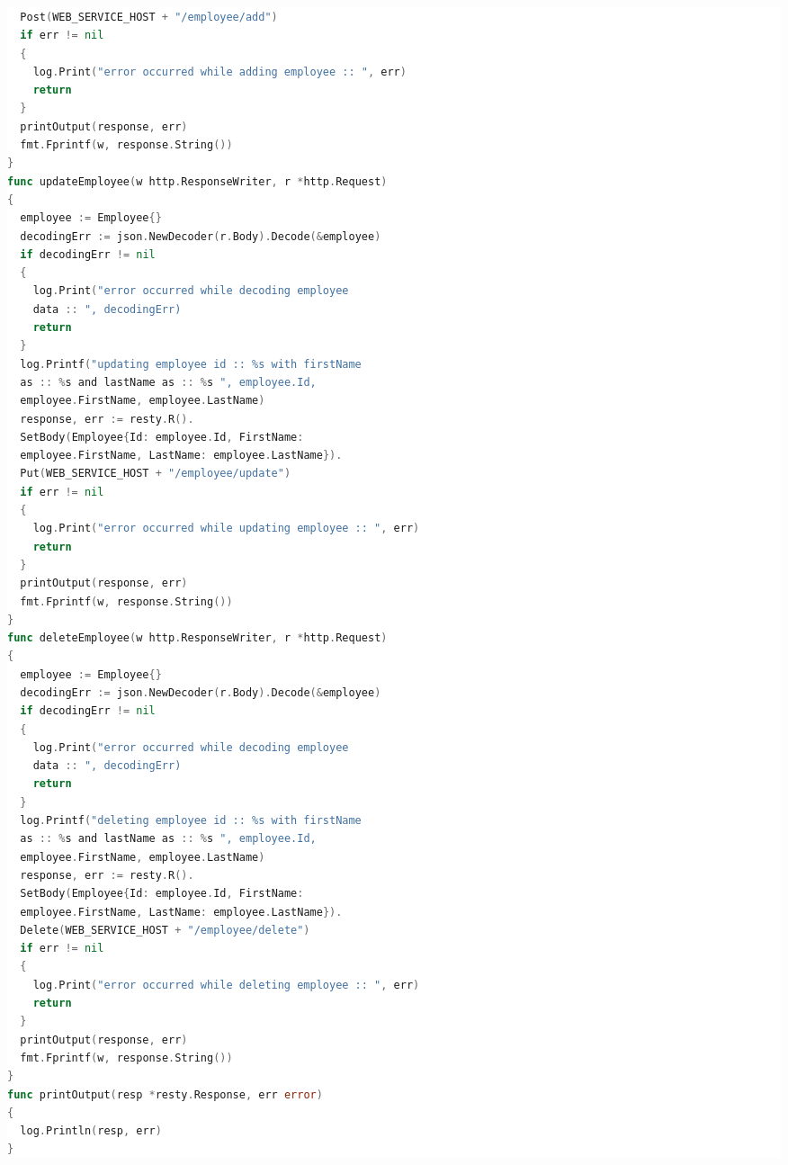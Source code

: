 ```go
  Post(WEB_SERVICE_HOST + "/employee/add")
  if err != nil 
  {
    log.Print("error occurred while adding employee :: ", err)
    return
  }
  printOutput(response, err)
  fmt.Fprintf(w, response.String())
}
func updateEmployee(w http.ResponseWriter, r *http.Request) 
{
  employee := Employee{}
  decodingErr := json.NewDecoder(r.Body).Decode(&employee)
  if decodingErr != nil 
  {
    log.Print("error occurred while decoding employee 
    data :: ", decodingErr)
    return
  }
  log.Printf("updating employee id :: %s with firstName 
  as :: %s and lastName as :: %s ", employee.Id, 
  employee.FirstName, employee.LastName)
  response, err := resty.R().
  SetBody(Employee{Id: employee.Id, FirstName: 
  employee.FirstName, LastName: employee.LastName}).
  Put(WEB_SERVICE_HOST + "/employee/update")
  if err != nil 
  {
    log.Print("error occurred while updating employee :: ", err)
    return
  }
  printOutput(response, err)
  fmt.Fprintf(w, response.String())
}
func deleteEmployee(w http.ResponseWriter, r *http.Request) 
{
  employee := Employee{}
  decodingErr := json.NewDecoder(r.Body).Decode(&employee)
  if decodingErr != nil 
  {
    log.Print("error occurred while decoding employee 
    data :: ", decodingErr)
    return
  }
  log.Printf("deleting employee id :: %s with firstName 
  as :: %s and lastName as :: %s ", employee.Id, 
  employee.FirstName, employee.LastName)
  response, err := resty.R().
  SetBody(Employee{Id: employee.Id, FirstName: 
  employee.FirstName, LastName: employee.LastName}).
  Delete(WEB_SERVICE_HOST + "/employee/delete")
  if err != nil 
  {
    log.Print("error occurred while deleting employee :: ", err)
    return
  }
  printOutput(response, err)
  fmt.Fprintf(w, response.String())
}
func printOutput(resp *resty.Response, err error) 
{
  log.Println(resp, err)
}
```